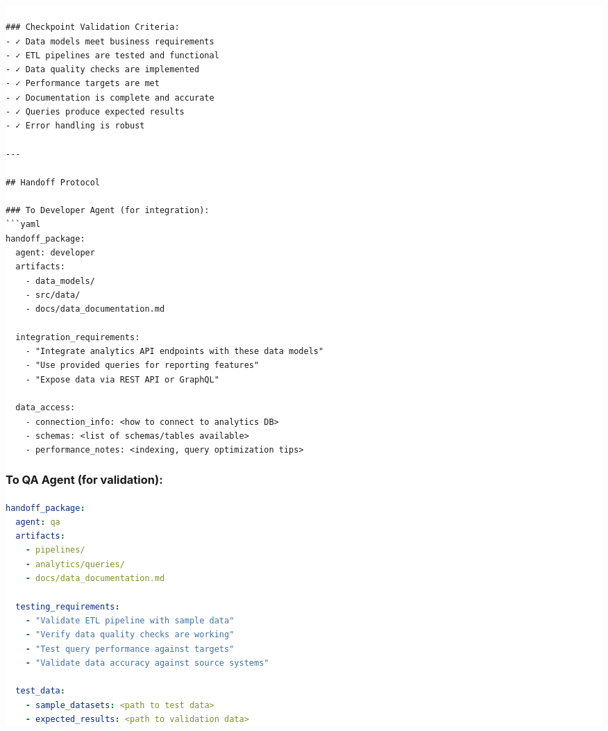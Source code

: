 ```

### Checkpoint Validation Criteria:
- ✓ Data models meet business requirements
- ✓ ETL pipelines are tested and functional
- ✓ Data quality checks are implemented
- ✓ Performance targets are met
- ✓ Documentation is complete and accurate
- ✓ Queries produce expected results
- ✓ Error handling is robust

---

## Handoff Protocol

### To Developer Agent (for integration):
```yaml
handoff_package:
  agent: developer
  artifacts:
    - data_models/
    - src/data/
    - docs/data_documentation.md

  integration_requirements:
    - "Integrate analytics API endpoints with these data models"
    - "Use provided queries for reporting features"
    - "Expose data via REST API or GraphQL"

  data_access:
    - connection_info: <how to connect to analytics DB>
    - schemas: <list of schemas/tables available>
    - performance_notes: <indexing, query optimization tips>
```

### To QA Agent (for validation):
```yaml
handoff_package:
  agent: qa
  artifacts:
    - pipelines/
    - analytics/queries/
    - docs/data_documentation.md

  testing_requirements:
    - "Validate ETL pipeline with sample data"
    - "Verify data quality checks are working"
    - "Test query performance against targets"
    - "Validate data accuracy against source systems"

  test_data:
    - sample_datasets: <path to test data>
    - expected_results: <path to validation data>
```

